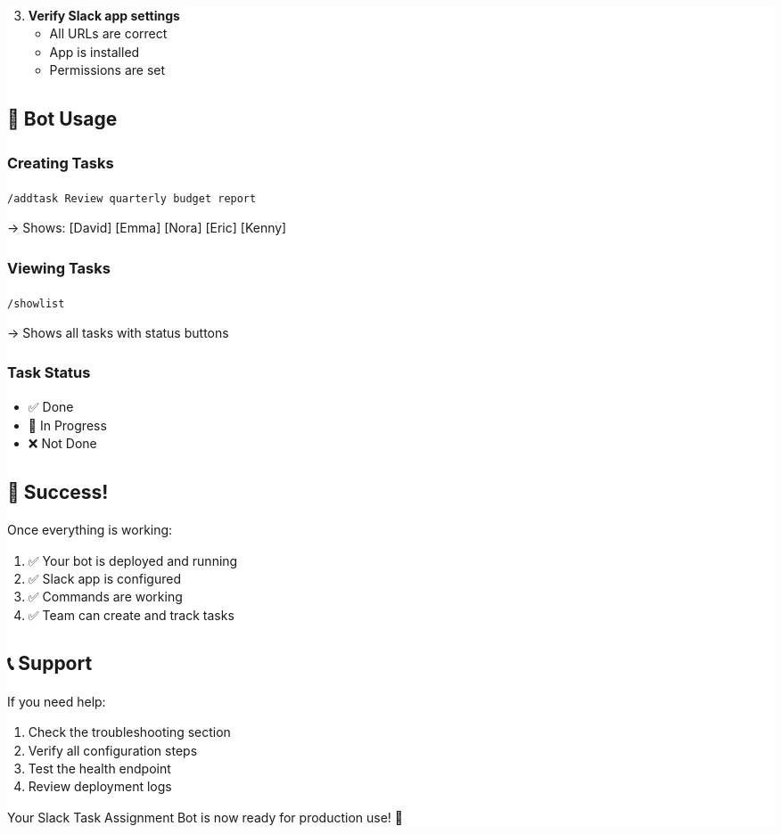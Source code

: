 3. **Verify Slack app settings**
   - All URLs are correct
   - App is installed
   - Permissions are set

## 📱 Bot Usage

### Creating Tasks
```
/addtask Review quarterly budget report
```
→ Shows: [David] [Emma] [Nora] [Eric] [Kenny]

### Viewing Tasks
```
/showlist
```
→ Shows all tasks with status buttons

### Task Status
- ✅ Done
- 🔄 In Progress  
- ❌ Not Done

## 🎉 Success!

Once everything is working:
1. ✅ Your bot is deployed and running
2. ✅ Slack app is configured
3. ✅ Commands are working
4. ✅ Team can create and track tasks

## 📞 Support

If you need help:
1. Check the troubleshooting section
2. Verify all configuration steps
3. Test the health endpoint
4. Review deployment logs

Your Slack Task Assignment Bot is now ready for production use! 🚀 